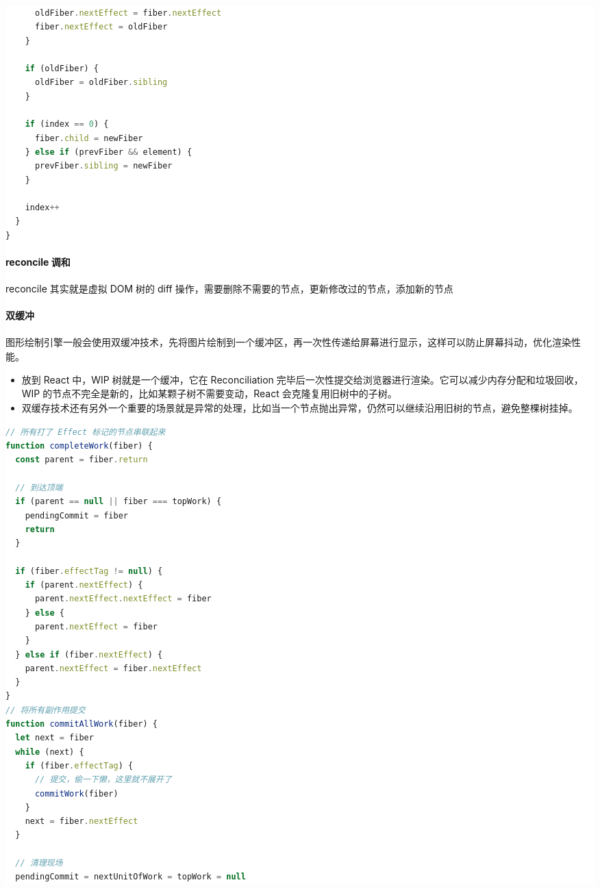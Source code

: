 ```js
      oldFiber.nextEffect = fiber.nextEffect
      fiber.nextEffect = oldFiber
    }

    if (oldFiber) {
      oldFiber = oldFiber.sibling
    }

    if (index == 0) {
      fiber.child = newFiber
    } else if (prevFiber && element) {
      prevFiber.sibling = newFiber
    }

    index++
  }
}
```

#### reconcile 调和

reconcile 其实就是虚拟 DOM 树的 diff 操作，需要删除不需要的节点，更新修改过的节点，添加新的节点

#### 双缓冲

图形绘制引擎一般会使用双缓冲技术，先将图片绘制到一个缓冲区，再一次性传递给屏幕进行显示，这样可以防止屏幕抖动，优化渲染性能。

- 放到 React 中，WIP 树就是一个缓冲，它在 Reconciliation 完毕后一次性提交给浏览器进行渲染。它可以减少内存分配和垃圾回收，WIP 的节点不完全是新的，比如某颗子树不需要变动，React 会克隆复用旧树中的子树。
- 双缓存技术还有另外一个重要的场景就是异常的处理，比如当一个节点抛出异常，仍然可以继续沿用旧树的节点，避免整棵树挂掉。

```js
// 所有打了 Effect 标记的节点串联起来
function completeWork(fiber) {
  const parent = fiber.return

  // 到达顶端
  if (parent == null || fiber === topWork) {
    pendingCommit = fiber
    return
  }

  if (fiber.effectTag != null) {
    if (parent.nextEffect) {
      parent.nextEffect.nextEffect = fiber
    } else {
      parent.nextEffect = fiber
    }
  } else if (fiber.nextEffect) {
    parent.nextEffect = fiber.nextEffect
  }
}
// 将所有副作用提交
function commitAllWork(fiber) {
  let next = fiber
  while (next) {
    if (fiber.effectTag) {
      // 提交，偷一下懒，这里就不展开了
      commitWork(fiber)
    }
    next = fiber.nextEffect
  }

  // 清理现场
  pendingCommit = nextUnitOfWork = topWork = null
```